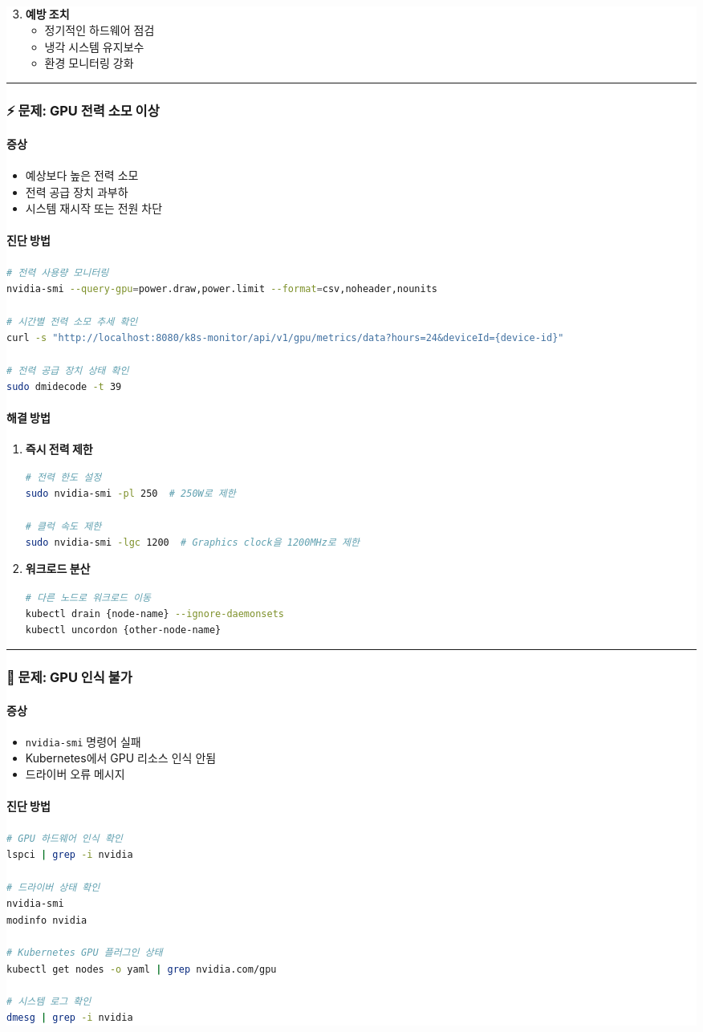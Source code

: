 3. **예방 조치**
   - 정기적인 하드웨어 점검
   - 냉각 시스템 유지보수
   - 환경 모니터링 강화

---

### ⚡ 문제: GPU 전력 소모 이상

#### 증상
- 예상보다 높은 전력 소모
- 전력 공급 장치 과부하
- 시스템 재시작 또는 전원 차단

#### 진단 방법
```bash
# 전력 사용량 모니터링
nvidia-smi --query-gpu=power.draw,power.limit --format=csv,noheader,nounits

# 시간별 전력 소모 추세 확인
curl -s "http://localhost:8080/k8s-monitor/api/v1/gpu/metrics/data?hours=24&deviceId={device-id}"

# 전력 공급 장치 상태 확인
sudo dmidecode -t 39
```

#### 해결 방법
1. **즉시 전력 제한**
   ```bash
   # 전력 한도 설정
   sudo nvidia-smi -pl 250  # 250W로 제한
   
   # 클럭 속도 제한
   sudo nvidia-smi -lgc 1200  # Graphics clock을 1200MHz로 제한
   ```

2. **워크로드 분산**
   ```bash
   # 다른 노드로 워크로드 이동
   kubectl drain {node-name} --ignore-daemonsets
   kubectl uncordon {other-node-name}
   ```

---

### 🚫 문제: GPU 인식 불가

#### 증상
- `nvidia-smi` 명령어 실패
- Kubernetes에서 GPU 리소스 인식 안됨
- 드라이버 오류 메시지

#### 진단 방법
```bash
# GPU 하드웨어 인식 확인
lspci | grep -i nvidia

# 드라이버 상태 확인
nvidia-smi
modinfo nvidia

# Kubernetes GPU 플러그인 상태
kubectl get nodes -o yaml | grep nvidia.com/gpu

# 시스템 로그 확인
dmesg | grep -i nvidia
```